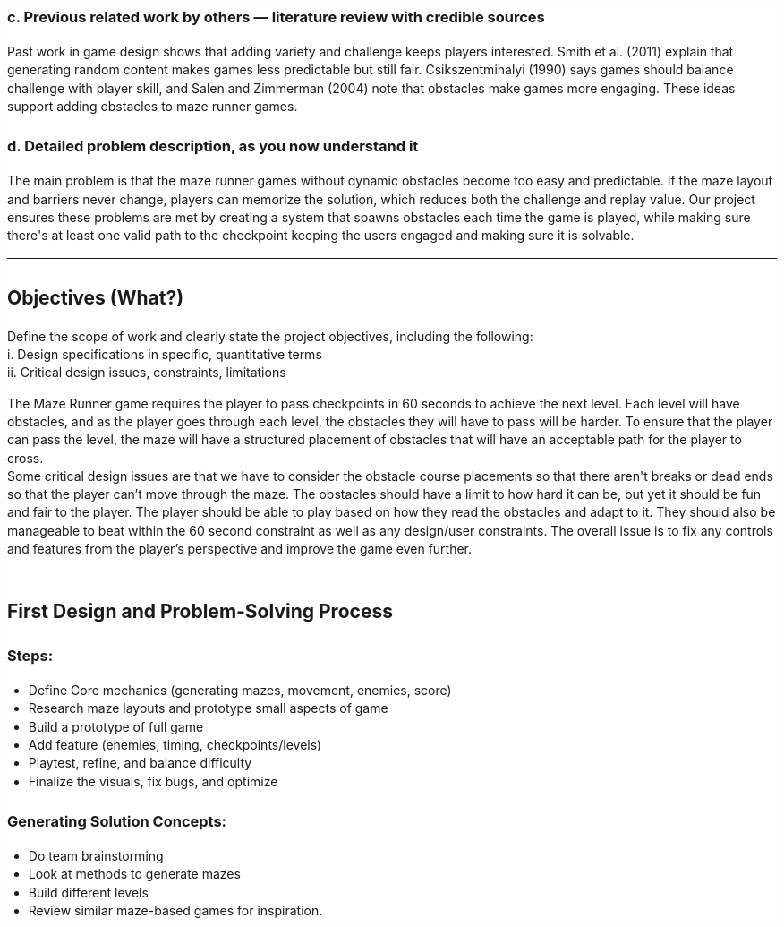 ### c. Previous related work by others — literature review with credible sources
Past work in game design shows that adding variety and challenge keeps players interested. Smith et al. (2011) explain that generating random content makes games less predictable but still fair. Csikszentmihalyi (1990) says games should balance challenge with player skill, and Salen and Zimmerman (2004) note that obstacles make games more engaging. These ideas support adding obstacles to maze runner games.

### d. Detailed problem description, as you now understand it
The main problem is that the maze runner games without dynamic obstacles become too easy and predictable. If the maze layout and barriers never change, players can memorize the solution, which reduces both the challenge and replay value. Our project ensures these problems are met by creating a system that spawns obstacles each time the game is played, while making sure there's at least one valid path to the checkpoint keeping the users engaged and making sure it is solvable.

---

## Objectives (What?)

Define the scope of work and clearly state the project objectives, including the following:  
 i. Design specifications in specific, quantitative terms  
 ii. Critical design issues, constraints, limitations  

The Maze Runner game requires the player to pass checkpoints in 60 seconds to achieve the next level. Each level will have obstacles, and as the player goes through each level, the obstacles they will have to pass will be harder. To ensure that the player can pass the level, the maze will have a structured placement of obstacles that will have an acceptable path for the player to cross.  
Some critical design issues are that we have to consider the obstacle course placements so that there aren't breaks or dead ends so that the player can’t move through the maze. The obstacles should have a limit to how hard it can be, but yet it should be fun and fair to the player. The player should be able to play based on how they read the obstacles and adapt to it. They should also be manageable to beat within the 60 second constraint as well as any design/user constraints. The overall issue is to fix any controls and features from the player’s perspective and improve the game even further.

---

## First Design and Problem-Solving Process

### Steps:
- Define Core mechanics (generating mazes, movement, enemies, score)  
- Research maze layouts and prototype small aspects of game  
- Build a prototype of full game  
- Add feature (enemies, timing, checkpoints/levels)  
- Playtest, refine, and balance difficulty  
- Finalize the visuals, fix bugs, and optimize  

### Generating Solution Concepts:
- Do team brainstorming  
- Look at methods to generate mazes  
- Build different levels   
- Review similar maze-based games for inspiration.  
